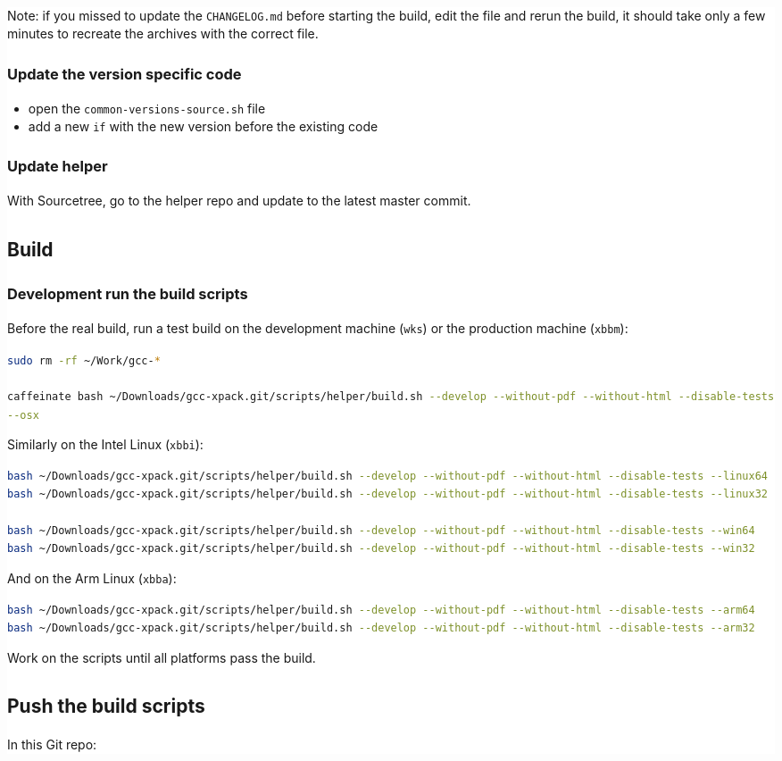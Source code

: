 Note: if you missed to update the `CHANGELOG.md` before starting the build,
edit the file and rerun the build, it should take only a few minutes to
recreate the archives with the correct file.

### Update the version specific code

- open the `common-versions-source.sh` file
- add a new `if` with the new version before the existing code

### Update helper

With Sourcetree, go to the helper repo and update to the latest master commit.

## Build

### Development run the build scripts

Before the real build, run a test build on the development machine (`wks`)
or the production machine (`xbbm`):

```sh
sudo rm -rf ~/Work/gcc-*

caffeinate bash ~/Downloads/gcc-xpack.git/scripts/helper/build.sh --develop --without-pdf --without-html --disable-tests --osx
```

Similarly on the Intel Linux (`xbbi`):

```sh
bash ~/Downloads/gcc-xpack.git/scripts/helper/build.sh --develop --without-pdf --without-html --disable-tests --linux64
bash ~/Downloads/gcc-xpack.git/scripts/helper/build.sh --develop --without-pdf --without-html --disable-tests --linux32

bash ~/Downloads/gcc-xpack.git/scripts/helper/build.sh --develop --without-pdf --without-html --disable-tests --win64
bash ~/Downloads/gcc-xpack.git/scripts/helper/build.sh --develop --without-pdf --without-html --disable-tests --win32
```

And on the Arm Linux (`xbba`):

```sh
bash ~/Downloads/gcc-xpack.git/scripts/helper/build.sh --develop --without-pdf --without-html --disable-tests --arm64
bash ~/Downloads/gcc-xpack.git/scripts/helper/build.sh --develop --without-pdf --without-html --disable-tests --arm32
```

Work on the scripts until all platforms pass the build.

## Push the build scripts

In this Git repo:
